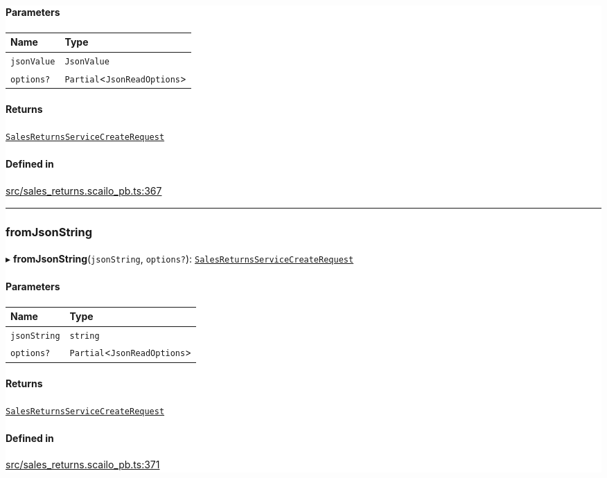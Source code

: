 #### Parameters

| Name | Type |
| :------ | :------ |
| `jsonValue` | `JsonValue` |
| `options?` | `Partial`\<`JsonReadOptions`\> |

#### Returns

[`SalesReturnsServiceCreateRequest`](SalesReturnsServiceCreateRequest.md)

#### Defined in

[src/sales_returns.scailo_pb.ts:367](https://github.com/scailo/ts-sdk/blob/c10a36b57201dfa5903d4b53efa1e62aa6208936/src/sales_returns.scailo_pb.ts#L367)

___

### fromJsonString

▸ **fromJsonString**(`jsonString`, `options?`): [`SalesReturnsServiceCreateRequest`](SalesReturnsServiceCreateRequest.md)

#### Parameters

| Name | Type |
| :------ | :------ |
| `jsonString` | `string` |
| `options?` | `Partial`\<`JsonReadOptions`\> |

#### Returns

[`SalesReturnsServiceCreateRequest`](SalesReturnsServiceCreateRequest.md)

#### Defined in

[src/sales_returns.scailo_pb.ts:371](https://github.com/scailo/ts-sdk/blob/c10a36b57201dfa5903d4b53efa1e62aa6208936/src/sales_returns.scailo_pb.ts#L371)
